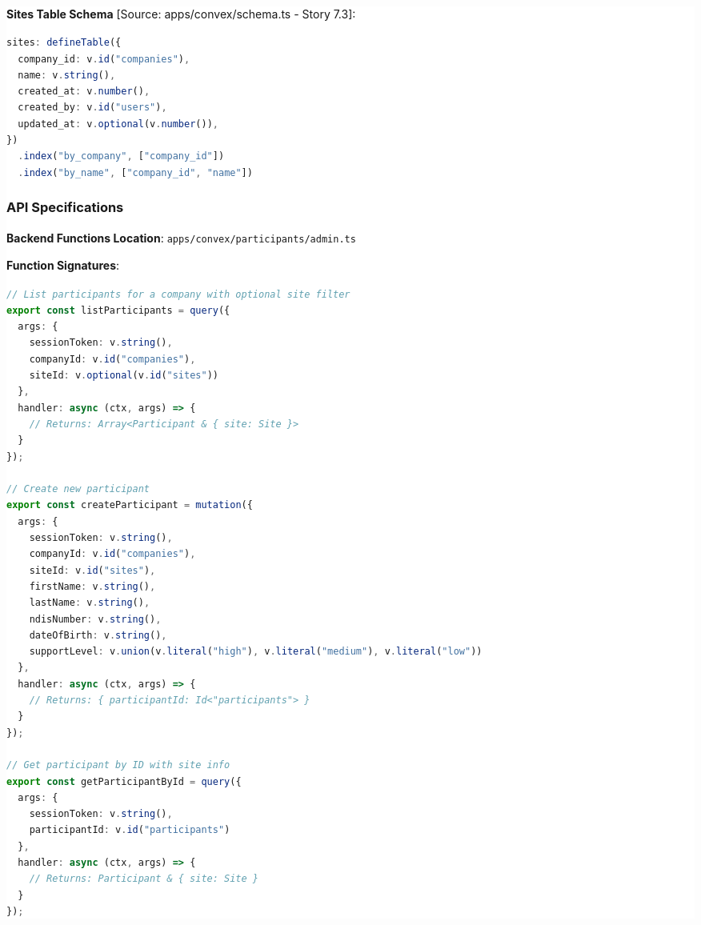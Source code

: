 ```typescript
```

**Sites Table Schema** [Source: apps/convex/schema.ts - Story 7.3]:
```typescript
sites: defineTable({
  company_id: v.id("companies"),
  name: v.string(),
  created_at: v.number(),
  created_by: v.id("users"),
  updated_at: v.optional(v.number()),
})
  .index("by_company", ["company_id"])
  .index("by_name", ["company_id", "name"])
```

### API Specifications

**Backend Functions Location**: `apps/convex/participants/admin.ts`

**Function Signatures**:

```typescript
// List participants for a company with optional site filter
export const listParticipants = query({
  args: {
    sessionToken: v.string(),
    companyId: v.id("companies"),
    siteId: v.optional(v.id("sites"))
  },
  handler: async (ctx, args) => {
    // Returns: Array<Participant & { site: Site }>
  }
});

// Create new participant
export const createParticipant = mutation({
  args: {
    sessionToken: v.string(),
    companyId: v.id("companies"),
    siteId: v.id("sites"),
    firstName: v.string(),
    lastName: v.string(),
    ndisNumber: v.string(),
    dateOfBirth: v.string(),
    supportLevel: v.union(v.literal("high"), v.literal("medium"), v.literal("low"))
  },
  handler: async (ctx, args) => {
    // Returns: { participantId: Id<"participants"> }
  }
});

// Get participant by ID with site info
export const getParticipantById = query({
  args: {
    sessionToken: v.string(),
    participantId: v.id("participants")
  },
  handler: async (ctx, args) => {
    // Returns: Participant & { site: Site }
  }
});
```
